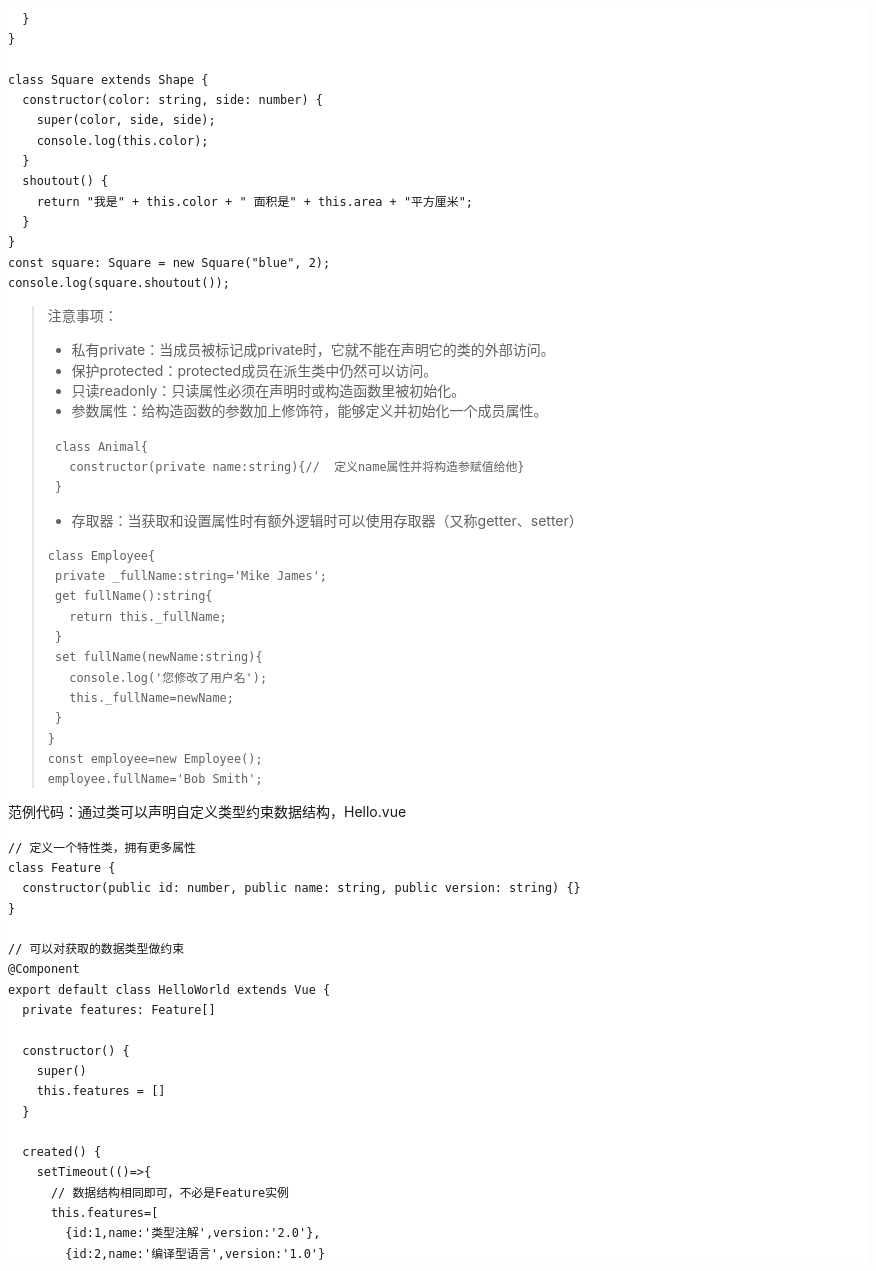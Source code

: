 ```
  }
}

class Square extends Shape {
  constructor(color: string, side: number) {
    super(color, side, side);
    console.log(this.color);
  }
  shoutout() {
    return "我是" + this.color + " 面积是" + this.area + "平方厘米";
  }
}
const square: Square = new Square("blue", 2);
console.log(square.shoutout());
```
> 注意事项：
>    -  私有private：当成员被标记成private时，它就不能在声明它的类的外部访问。
>    - 保护protected：protected成员在派生类中仍然可以访问。
>    - 只读readonly：只读属性必须在声明时或构造函数里被初始化。
>    - 参数属性：给构造函数的参数加上修饰符，能够定义并初始化一个成员属性。
>```
>  class Animal{
>    constructor(private name:string){//  定义name属性并将构造参赋值给他}
>  }
>```
>    - 存取器：当获取和设置属性时有额外逻辑时可以使用存取器（又称getter、setter）
>```
>class Employee{
>  private _fullName:string='Mike James';
>  get fullName():string{
>    return this._fullName;
>  }
>  set fullName(newName:string){
>    console.log('您修改了用户名');
>    this._fullName=newName;
>  }
>}
>const employee=new Employee();
>employee.fullName='Bob Smith';
>```
范例代码：通过类可以声明自定义类型约束数据结构，Hello.vue
```
// 定义一个特性类，拥有更多属性
class Feature {
  constructor(public id: number, public name: string, public version: string) {}
}

// 可以对获取的数据类型做约束
@Component
export default class HelloWorld extends Vue {
  private features: Feature[]

  constructor() {
    super()
    this.features = []
  }

  created() {
    setTimeout(()=>{
      // 数据结构相同即可，不必是Feature实例
      this.features=[
        {id:1,name:'类型注解',version:'2.0'},
        {id:2,name:'编译型语言',version:'1.0'}
```
